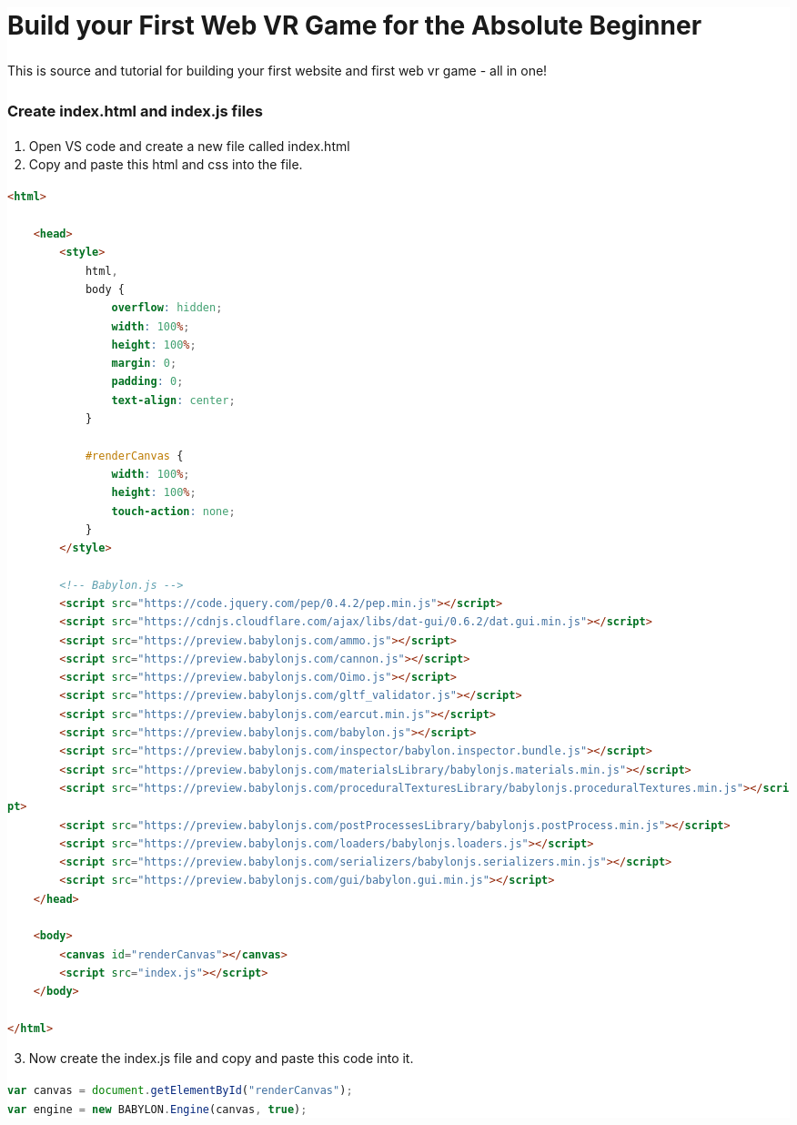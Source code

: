 # Build your First Web VR Game for the Absolute Beginner
This is source and tutorial for building your first website and first web vr game - all in one!

### Create index.html and index.js files
1. Open VS code and create a new file called index.html
2. Copy and paste this html and css into the file. 
```html <!DOCTYPE html>
<html>

    <head>
        <style>
            html,
            body {
                overflow: hidden;
                width: 100%;
                height: 100%;
                margin: 0;
                padding: 0;
                text-align: center;
            }

            #renderCanvas {
                width: 100%;
                height: 100%;
                touch-action: none;
            }
        </style>
        
        <!-- Babylon.js -->
        <script src="https://code.jquery.com/pep/0.4.2/pep.min.js"></script>
        <script src="https://cdnjs.cloudflare.com/ajax/libs/dat-gui/0.6.2/dat.gui.min.js"></script>
        <script src="https://preview.babylonjs.com/ammo.js"></script>
        <script src="https://preview.babylonjs.com/cannon.js"></script>
        <script src="https://preview.babylonjs.com/Oimo.js"></script>
        <script src="https://preview.babylonjs.com/gltf_validator.js"></script>
        <script src="https://preview.babylonjs.com/earcut.min.js"></script>
        <script src="https://preview.babylonjs.com/babylon.js"></script>
        <script src="https://preview.babylonjs.com/inspector/babylon.inspector.bundle.js"></script>
        <script src="https://preview.babylonjs.com/materialsLibrary/babylonjs.materials.min.js"></script>
        <script src="https://preview.babylonjs.com/proceduralTexturesLibrary/babylonjs.proceduralTextures.min.js"></script>
        <script src="https://preview.babylonjs.com/postProcessesLibrary/babylonjs.postProcess.min.js"></script>
        <script src="https://preview.babylonjs.com/loaders/babylonjs.loaders.js"></script>
        <script src="https://preview.babylonjs.com/serializers/babylonjs.serializers.min.js"></script>
        <script src="https://preview.babylonjs.com/gui/babylon.gui.min.js"></script>
    </head>

    <body>
        <canvas id="renderCanvas"></canvas>
        <script src="index.js"></script>
    </body>

</html>
```
3. Now create the index.js file and copy and paste this code into it.
```javascript
var canvas = document.getElementById("renderCanvas");
var engine = new BABYLON.Engine(canvas, true);

```